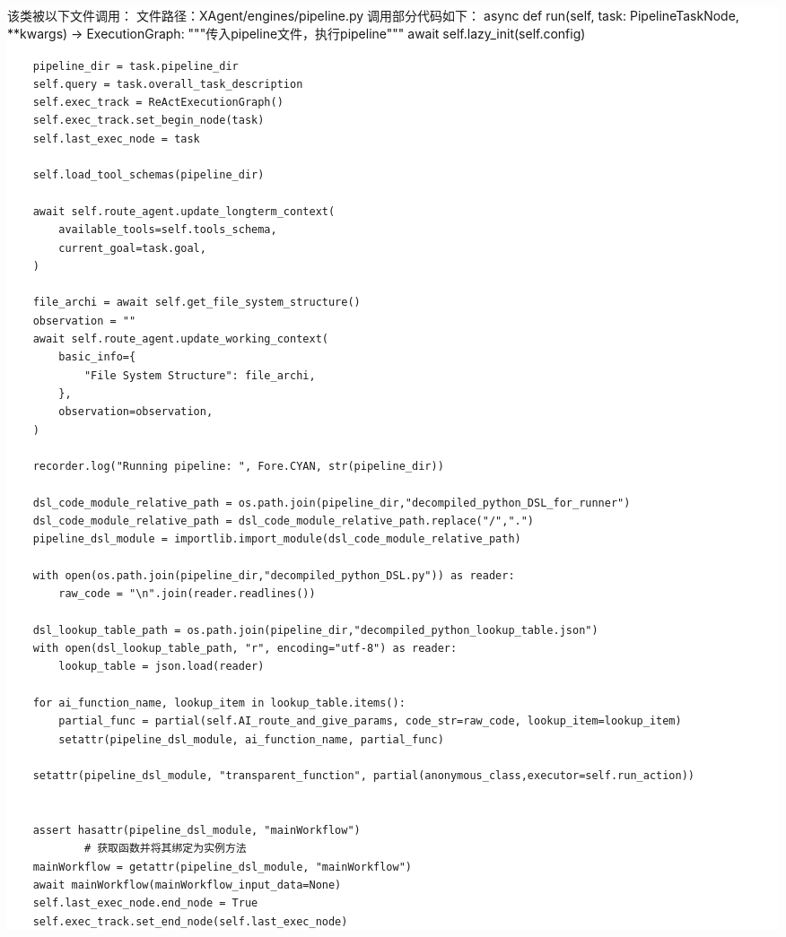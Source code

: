 该类被以下文件调用：
文件路径：XAgent/engines/pipeline.py
调用部分代码如下：
    async def run(self, task: PipelineTaskNode, **kwargs) -> ExecutionGraph:
        """传入pipeline文件，执行pipeline"""
        await self.lazy_init(self.config)

        pipeline_dir = task.pipeline_dir
        self.query = task.overall_task_description
        self.exec_track = ReActExecutionGraph()
        self.exec_track.set_begin_node(task)
        self.last_exec_node = task

        self.load_tool_schemas(pipeline_dir)

        await self.route_agent.update_longterm_context(
            available_tools=self.tools_schema,
            current_goal=task.goal,
        )

        file_archi = await self.get_file_system_structure()
        observation = ""
        await self.route_agent.update_working_context(
            basic_info={
                "File System Structure": file_archi,
            },
            observation=observation,
        )

        recorder.log("Running pipeline: ", Fore.CYAN, str(pipeline_dir))

        dsl_code_module_relative_path = os.path.join(pipeline_dir,"decompiled_python_DSL_for_runner")
        dsl_code_module_relative_path = dsl_code_module_relative_path.replace("/",".")
        pipeline_dsl_module = importlib.import_module(dsl_code_module_relative_path)

        with open(os.path.join(pipeline_dir,"decompiled_python_DSL.py")) as reader:
            raw_code = "\n".join(reader.readlines())

        dsl_lookup_table_path = os.path.join(pipeline_dir,"decompiled_python_lookup_table.json")
        with open(dsl_lookup_table_path, "r", encoding="utf-8") as reader:
            lookup_table = json.load(reader)

        for ai_function_name, lookup_item in lookup_table.items():
            partial_func = partial(self.AI_route_and_give_params, code_str=raw_code, lookup_item=lookup_item)
            setattr(pipeline_dsl_module, ai_function_name, partial_func)

        setattr(pipeline_dsl_module, "transparent_function", partial(anonymous_class,executor=self.run_action))


        assert hasattr(pipeline_dsl_module, "mainWorkflow")
                # 获取函数并将其绑定为实例方法
        mainWorkflow = getattr(pipeline_dsl_module, "mainWorkflow")
        await mainWorkflow(mainWorkflow_input_data=None)
        self.last_exec_node.end_node = True
        self.exec_track.set_end_node(self.last_exec_node)
